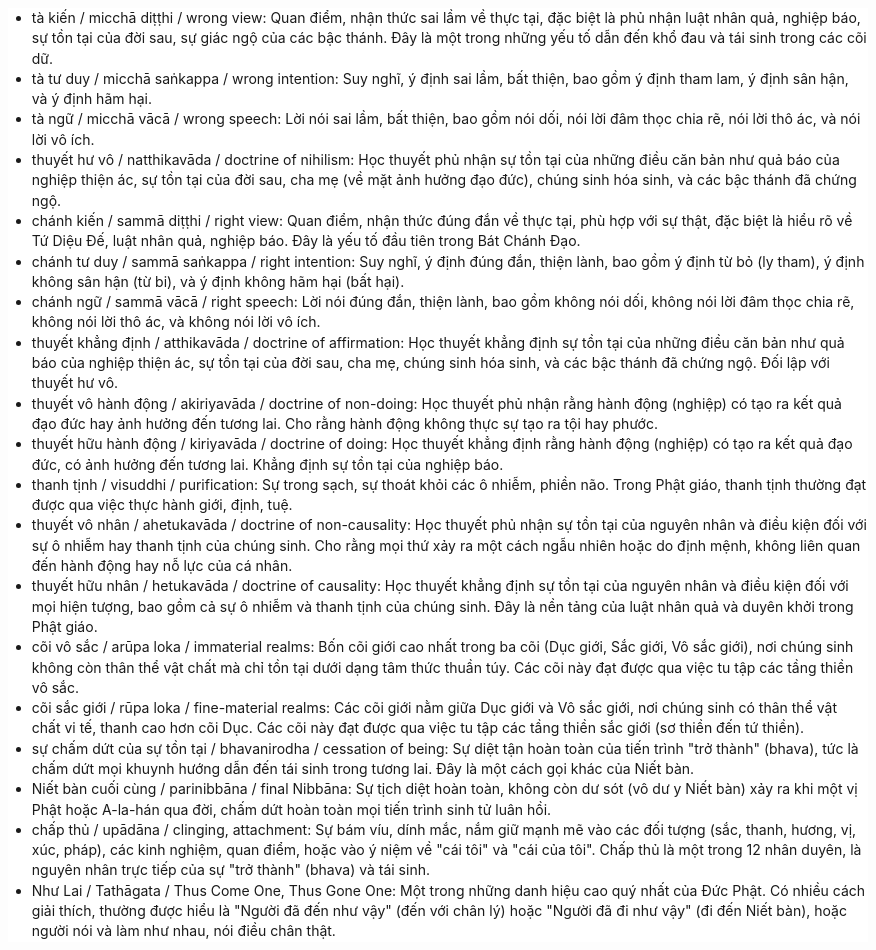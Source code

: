 - tà kiến / micchā diṭṭhi / wrong view: Quan điểm, nhận thức sai lầm về thực tại, đặc biệt là phủ nhận luật nhân quả, nghiệp báo, sự tồn tại của đời sau, sự giác ngộ của các bậc thánh. Đây là một trong những yếu tố dẫn đến khổ đau và tái sinh trong các cõi dữ.
- tà tư duy / micchā saṅkappa / wrong intention: Suy nghĩ, ý định sai lầm, bất thiện, bao gồm ý định tham lam, ý định sân hận, và ý định hãm hại.
- tà ngữ / micchā vācā / wrong speech: Lời nói sai lầm, bất thiện, bao gồm nói dối, nói lời đâm thọc chia rẽ, nói lời thô ác, và nói lời vô ích.
- thuyết hư vô / natthikavāda / doctrine of nihilism: Học thuyết phủ nhận sự tồn tại của những điều căn bản như quả báo của nghiệp thiện ác, sự tồn tại của đời sau, cha mẹ (về mặt ảnh hưởng đạo đức), chúng sinh hóa sinh, và các bậc thánh đã chứng ngộ.
- chánh kiến / sammā diṭṭhi / right view: Quan điểm, nhận thức đúng đắn về thực tại, phù hợp với sự thật, đặc biệt là hiểu rõ về Tứ Diệu Đế, luật nhân quả, nghiệp báo. Đây là yếu tố đầu tiên trong Bát Chánh Đạo.
- chánh tư duy / sammā saṅkappa / right intention: Suy nghĩ, ý định đúng đắn, thiện lành, bao gồm ý định từ bỏ (ly tham), ý định không sân hận (từ bi), và ý định không hãm hại (bất hại).
- chánh ngữ / sammā vācā / right speech: Lời nói đúng đắn, thiện lành, bao gồm không nói dối, không nói lời đâm thọc chia rẽ, không nói lời thô ác, và không nói lời vô ích.
- thuyết khẳng định / atthikavāda / doctrine of affirmation: Học thuyết khẳng định sự tồn tại của những điều căn bản như quả báo của nghiệp thiện ác, sự tồn tại của đời sau, cha mẹ, chúng sinh hóa sinh, và các bậc thánh đã chứng ngộ. Đối lập với thuyết hư vô.
- thuyết vô hành động / akiriyavāda / doctrine of non-doing: Học thuyết phủ nhận rằng hành động (nghiệp) có tạo ra kết quả đạo đức hay ảnh hưởng đến tương lai. Cho rằng hành động không thực sự tạo ra tội hay phước.
- thuyết hữu hành động / kiriyavāda / doctrine of doing: Học thuyết khẳng định rằng hành động (nghiệp) có tạo ra kết quả đạo đức, có ảnh hưởng đến tương lai. Khẳng định sự tồn tại của nghiệp báo.
- thanh tịnh / visuddhi / purification: Sự trong sạch, sự thoát khỏi các ô nhiễm, phiền não. Trong Phật giáo, thanh tịnh thường đạt được qua việc thực hành giới, định, tuệ.
- thuyết vô nhân / ahetukavāda / doctrine of non-causality: Học thuyết phủ nhận sự tồn tại của nguyên nhân và điều kiện đối với sự ô nhiễm hay thanh tịnh của chúng sinh. Cho rằng mọi thứ xảy ra một cách ngẫu nhiên hoặc do định mệnh, không liên quan đến hành động hay nỗ lực của cá nhân.
- thuyết hữu nhân / hetukavāda / doctrine of causality: Học thuyết khẳng định sự tồn tại của nguyên nhân và điều kiện đối với mọi hiện tượng, bao gồm cả sự ô nhiễm và thanh tịnh của chúng sinh. Đây là nền tảng của luật nhân quả và duyên khởi trong Phật giáo.
- cõi vô sắc / arūpa loka / immaterial realms: Bốn cõi giới cao nhất trong ba cõi (Dục giới, Sắc giới, Vô sắc giới), nơi chúng sinh không còn thân thể vật chất mà chỉ tồn tại dưới dạng tâm thức thuần túy. Các cõi này đạt được qua việc tu tập các tầng thiền vô sắc.
- cõi sắc giới / rūpa loka / fine-material realms: Các cõi giới nằm giữa Dục giới và Vô sắc giới, nơi chúng sinh có thân thể vật chất vi tế, thanh cao hơn cõi Dục. Các cõi này đạt được qua việc tu tập các tầng thiền sắc giới (sơ thiền đến tứ thiền).
- sự chấm dứt của sự tồn tại / bhavanirodha / cessation of being: Sự diệt tận hoàn toàn của tiến trình "trở thành" (bhava), tức là chấm dứt mọi khuynh hướng dẫn đến tái sinh trong tương lai. Đây là một cách gọi khác của Niết bàn.
- Niết bàn cuối cùng / parinibbāna / final Nibbāna: Sự tịch diệt hoàn toàn, không còn dư sót (vô dư y Niết bàn) xảy ra khi một vị Phật hoặc A-la-hán qua đời, chấm dứt hoàn toàn mọi tiến trình sinh tử luân hồi.
- chấp thủ / upādāna / clinging, attachment: Sự bám víu, dính mắc, nắm giữ mạnh mẽ vào các đối tượng (sắc, thanh, hương, vị, xúc, pháp), các kinh nghiệm, quan điểm, hoặc vào ý niệm về "cái tôi" và "cái của tôi". Chấp thủ là một trong 12 nhân duyên, là nguyên nhân trực tiếp của sự "trở thành" (bhava) và tái sinh.
- Như Lai / Tathāgata / Thus Come One, Thus Gone One: Một trong những danh hiệu cao quý nhất của Đức Phật. Có nhiều cách giải thích, thường được hiểu là "Người đã đến như vậy" (đến với chân lý) hoặc "Người đã đi như vậy" (đi đến Niết bàn), hoặc người nói và làm như nhau, nói điều chân thật.
